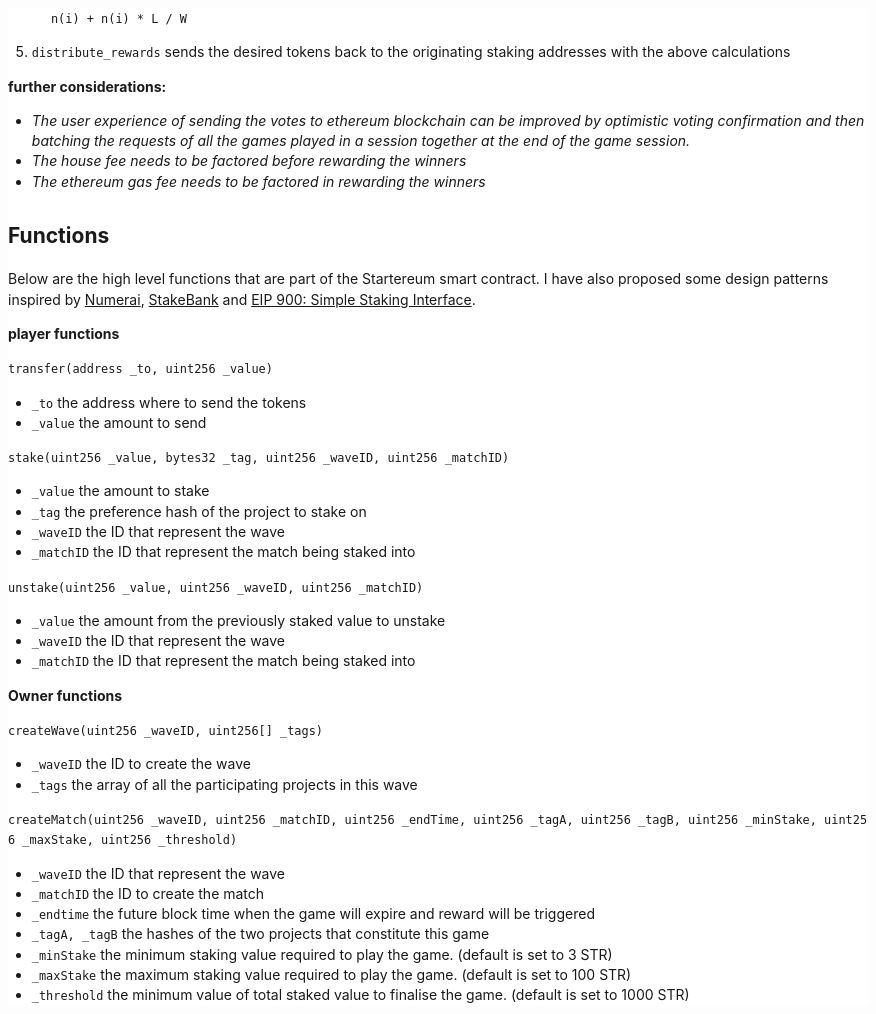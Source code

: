           n(i) + n(i) * L / W 

5. `distribute_rewards` sends the desired tokens back to the originating staking addresses with the above calculations

**further considerations:**

- *The user experience of sending the votes to ethereum blockchain can be improved by optimistic voting confirmation and then batching the requests of all the games played in a session together at the end of the game session.*
- *The house fee needs to be factored before rewarding the winners*
- *The ethereum gas fee needs to be factored in rewarding the winners*

## Functions

Below are the high level functions that are part of the Startereum smart contract. I have also proposed some design patterns inspired by [Numerai]([https://github.com/numerai/contract](https://github.com/numerai/contract)), [StakeBank]([https://github.com/HarbourProject/stakebank](https://github.com/HarbourProject/stakebank)) and [EIP 900: Simple Staking Interface]([https://github.com/ethereum/EIPs/issues/900](https://github.com/ethereum/EIPs/issues/900)).

**player functions**

`transfer(address _to, uint256 _value)`

- `_to` the address where to send the tokens
- `_value` the amount to send

`stake(uint256 _value, bytes32 _tag, uint256 _waveID, uint256 _matchID)`

- `_value` the amount to stake
- `_tag` the preference hash of the project to stake on
- `_waveID` the ID that represent the wave
- `_matchID` the ID that represent the match being staked into

`unstake(uint256 _value, uint256 _waveID, uint256 _matchID)`

- `_value` the amount from the previously staked value to unstake
- `_waveID` the ID that represent the wave
- `_matchID` the ID that represent the match being staked into

**Owner functions**

`createWave(uint256 _waveID, uint256[] _tags)`

- `_waveID` the ID to create the wave
- `_tags` the array of all the participating projects in this wave

`createMatch(uint256 _waveID, uint256 _matchID, uint256 _endTime, uint256 _tagA, uint256 _tagB, uint256 _minStake, uint256 _maxStake, uint256 _threshold)`

- `_waveID` the ID that represent the wave
- `_matchID` the ID to create the match
- `_endtime` the future block time when the game will expire and reward will be triggered
- `_tagA, _tagB` the hashes of the two projects that constitute this game
- `_minStake` the minimum staking value required to play the game. (default is set to 3 STR)
- `_maxStake` the maximum staking value required to play the game. (default is set to 100 STR)
- `_threshold` the minimum value of total staked value to finalise the game. (default is set to 1000 STR)
